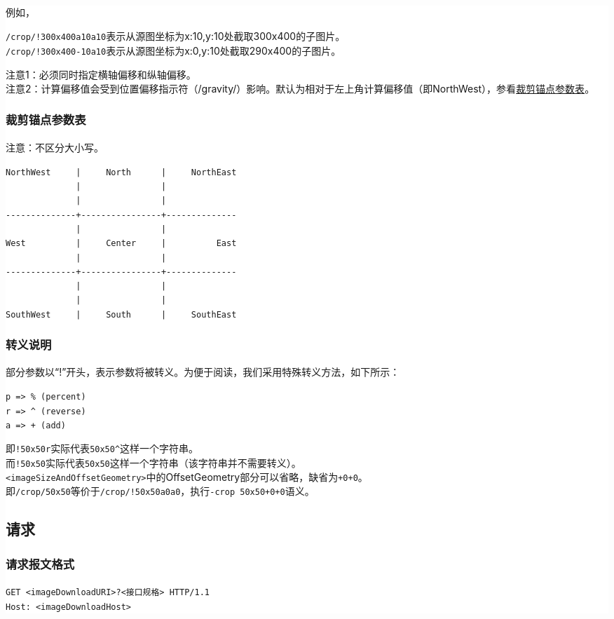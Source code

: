例如，  

`/crop/!300x400a10a10`表示从源图坐标为x:10,y:10处截取300x400的子图片。  
`/crop/!300x400-10a10`表示从源图坐标为x:0,y:10处截取290x400的子图片。  

注意1：必须同时指定横轴偏移和纵轴偏移。  
注意2：计算偏移值会受到位置偏移指示符（/gravity/<gravityType>）影响。默认为相对于左上角计算偏移值（即NorthWest），参看[裁剪锚点参数表](#imageMogr-anchor-spec)。  

<a id="imageMogr-anchor-spec"></a>
### 裁剪锚点参数表

注意：不区分大小写。  

```
NorthWest     |     North      |     NorthEast
              |                |    
              |                |    
--------------+----------------+--------------
              |                |    
West          |     Center     |          East 
              |                |    
--------------+----------------+--------------
              |                |    
              |                |    
SouthWest     |     South      |     SouthEast
```

<a id="imageMogr-escape-sequence"></a>
### 转义说明

部分参数以“!”开头，表示参数将被转义。为便于阅读，我们采用特殊转义方法，如下所示：

```
p => % (percent)
r => ^ (reverse)
a => + (add)
```

即`!50x50r`实际代表`50x50^`这样一个字符串。  
而`!50x50`实际代表`50x50`这样一个字符串（该字符串并不需要转义）。  
`<imageSizeAndOffsetGeometry>`中的OffsetGeometry部分可以省略，缺省为`+0+0`。  
即`/crop/50x50`等价于`/crop/!50x50a0a0`，执行`-crop 50x50+0+0`语义。

<a id="imageMogr-request"></a>
## 请求

<a id="imageMogr-request-syntax"></a>
### 请求报文格式

```
GET <imageDownloadURI>?<接口规格> HTTP/1.1
Host: <imageDownloadHost>
```
